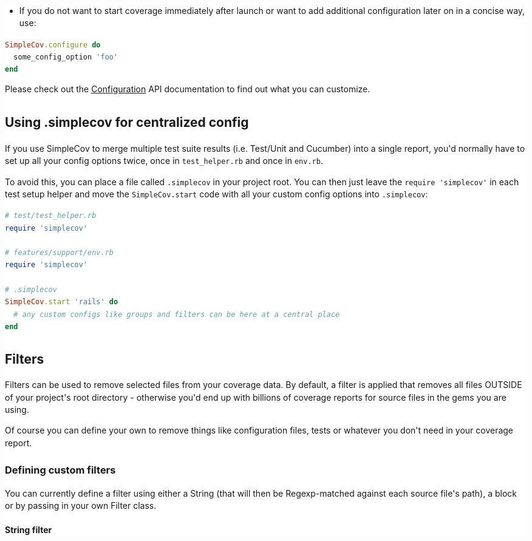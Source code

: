 * If you do not want to start coverage immediately after launch or want to add additional configuration later on in a concise way, use:

```ruby
SimpleCov.configure do
  some_config_option 'foo'
end
```

Please check out the [Configuration] API documentation to find out what you can customize.


## Using .simplecov for centralized config

If you use SimpleCov to merge multiple test suite results (i.e. Test/Unit and Cucumber) into a single report, you'd normally have to
set up all your config options twice, once in `test_helper.rb` and once in `env.rb`.

To avoid this, you can place a file called `.simplecov` in your project root. You can then just leave the `require 'simplecov'` in each
test setup helper and move the `SimpleCov.start` code with all your custom config options into `.simplecov`:

```ruby
# test/test_helper.rb
require 'simplecov'

# features/support/env.rb
require 'simplecov'

# .simplecov
SimpleCov.start 'rails' do
  # any custom configs like groups and filters can be here at a central place
end
```

## Filters

Filters can be used to remove selected files from your coverage data. By default, a filter is applied that removes all files
OUTSIDE of your project's root directory - otherwise you'd end up with billions of coverage reports for source files in the
gems you are using.

Of course you can define your own to remove things like configuration files, tests or whatever you don't need in your coverage
report.

### Defining custom filters

You can currently define a filter using either a String (that will then be Regexp-matched against each source file's path),
a block or by passing in your own Filter class.

#### String filter


[Coverage]: http://www.ruby-doc.org/stdlib-2.1.0/libdoc/coverage/rdoc/Coverage.html "API doc for Ruby's Coverage library"
[Source Code]: https://github.com/colszowka/simplecov "Source Code @ GitHub"
[API documentation]: http://rubydoc.info/gems/simplecov/frames "RDoc API Documentation at Rubydoc.info"
[Configuration]: http://rubydoc.info/gems/simplecov/SimpleCov/Configuration "Configuration options API documentation"
[Changelog]: https://github.com/colszowka/simplecov/blob/master/CHANGELOG.md "Project Changelog"
[Rubygem]: http://rubygems.org/gems/simplecov "SimpleCov @ rubygems.org"
[Continuous Integration]: http://travis-ci.org/colszowka/simplecov "SimpleCov is built around the clock by travis-ci.org"
[Dependencies]: https://gemnasium.com/colszowka/simplecov "SimpleCov dependencies on Gemnasium"
[simplecov-html]: https://github.com/colszowka/simplecov-html "SimpleCov HTML Formatter Source Code @ GitHub"
[Mailing List]: https://groups.google.com/forum/#!forum/simplecov "Open mailing list for discussion and announcements on Google Groups"
[Pledgie]: http://www.pledgie.com/campaigns/18379
[nocov]: https://github.com/colszowka/simplecov/blob/master/features/config_nocov_token.feature